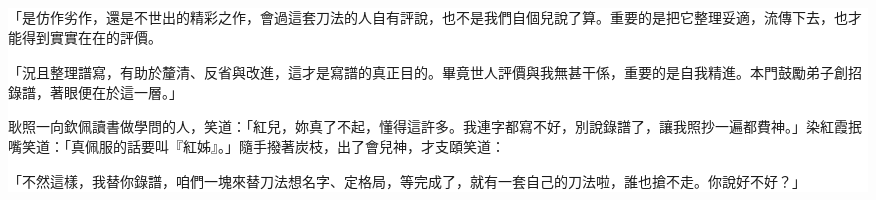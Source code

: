 「是仿作劣作，還是不世出的精彩之作，會過這套刀法的人自有評說，也不是我們自個兒說了算。重要的是把它整理妥適，流傳下去，也才能得到實實在在的評價。

「況且整理譜寫，有助於釐清、反省與改進，這才是寫譜的真正目的。畢竟世人評價與我無甚干係，重要的是自我精進。本門鼓勵弟子創招錄譜，著眼便在於這一層。」

耿照一向欽佩讀書做學問的人，笑道：「紅兒，妳真了不起，懂得這許多。我連字都寫不好，別說錄譜了，讓我照抄一遍都費神。」染紅霞抿嘴笑道：「真佩服的話要叫『紅姊』。」隨手撥著炭枝，出了會兒神，才支頤笑道：

「不然這樣，我替你錄譜，咱們一塊來替刀法想名字、定格局，等完成了，就有一套自己的刀法啦，誰也搶不走。你說好不好？」

